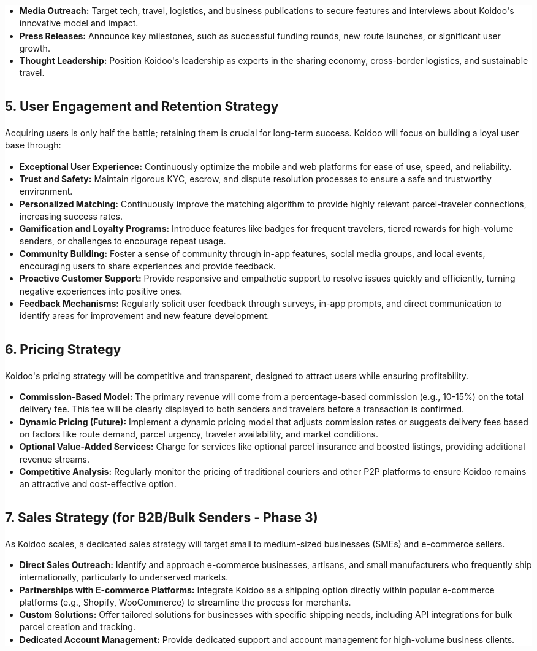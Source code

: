 *   **Media Outreach:** Target tech, travel, logistics, and business publications to secure features and interviews about Koidoo's innovative model and impact.
*   **Press Releases:** Announce key milestones, such as successful funding rounds, new route launches, or significant user growth.
*   **Thought Leadership:** Position Koidoo's leadership as experts in the sharing economy, cross-border logistics, and sustainable travel.

## 5. User Engagement and Retention Strategy

Acquiring users is only half the battle; retaining them is crucial for long-term success. Koidoo will focus on building a loyal user base through:

*   **Exceptional User Experience:** Continuously optimize the mobile and web platforms for ease of use, speed, and reliability.
*   **Trust and Safety:** Maintain rigorous KYC, escrow, and dispute resolution processes to ensure a safe and trustworthy environment.
*   **Personalized Matching:** Continuously improve the matching algorithm to provide highly relevant parcel-traveler connections, increasing success rates.
*   **Gamification and Loyalty Programs:** Introduce features like badges for frequent travelers, tiered rewards for high-volume senders, or challenges to encourage repeat usage.
*   **Community Building:** Foster a sense of community through in-app features, social media groups, and local events, encouraging users to share experiences and provide feedback.
*   **Proactive Customer Support:** Provide responsive and empathetic support to resolve issues quickly and efficiently, turning negative experiences into positive ones.
*   **Feedback Mechanisms:** Regularly solicit user feedback through surveys, in-app prompts, and direct communication to identify areas for improvement and new feature development.

## 6. Pricing Strategy

Koidoo's pricing strategy will be competitive and transparent, designed to attract users while ensuring profitability.

*   **Commission-Based Model:** The primary revenue will come from a percentage-based commission (e.g., 10-15%) on the total delivery fee. This fee will be clearly displayed to both senders and travelers before a transaction is confirmed.
*   **Dynamic Pricing (Future):** Implement a dynamic pricing model that adjusts commission rates or suggests delivery fees based on factors like route demand, parcel urgency, traveler availability, and market conditions.
*   **Optional Value-Added Services:** Charge for services like optional parcel insurance and boosted listings, providing additional revenue streams.
*   **Competitive Analysis:** Regularly monitor the pricing of traditional couriers and other P2P platforms to ensure Koidoo remains an attractive and cost-effective option.

## 7. Sales Strategy (for B2B/Bulk Senders - Phase 3)

As Koidoo scales, a dedicated sales strategy will target small to medium-sized businesses (SMEs) and e-commerce sellers.

*   **Direct Sales Outreach:** Identify and approach e-commerce businesses, artisans, and small manufacturers who frequently ship internationally, particularly to underserved markets.
*   **Partnerships with E-commerce Platforms:** Integrate Koidoo as a shipping option directly within popular e-commerce platforms (e.g., Shopify, WooCommerce) to streamline the process for merchants.
*   **Custom Solutions:** Offer tailored solutions for businesses with specific shipping needs, including API integrations for bulk parcel creation and tracking.
*   **Dedicated Account Management:** Provide dedicated support and account management for high-volume business clients.
